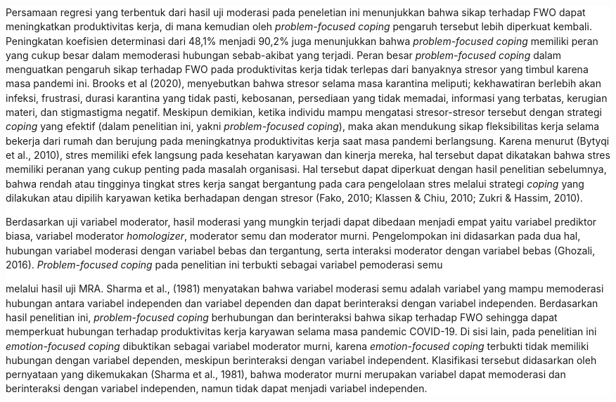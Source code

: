 <p><span class="font5">Persamaan regresi yang terbentuk dari hasil uji moderasi pada peneletian ini menunjukkan bahwa sikap terhadap FWO dapat meningkatkan produktivitas kerja, di mana kemudian oleh </span><span class="font5" style="font-style:italic;">problem-focused coping</span><span class="font5"> pengaruh tersebut lebih diperkuat kembali. Peningkatan koefisien determinasi dari 48,1% menjadi 90,2% juga menunjukkan bahwa </span><span class="font5" style="font-style:italic;">problem-focused coping</span><span class="font5"> memiliki peran yang cukup besar dalam memoderasi hubungan sebab-akibat yang terjadi. Peran besar </span><span class="font5" style="font-style:italic;">problem-focused coping</span><span class="font5"> dalam menguatkan pengaruh sikap terhadap FWO pada produktivitas kerja tidak terlepas dari banyaknya stresor yang timbul karena masa pandemi ini. Brooks et al (2020), menyebutkan bahwa stresor selama masa karantina meliputi; kekhawatiran berlebih akan infeksi, frustrasi, durasi karantina yang tidak pasti, kebosanan, persediaan yang tidak memadai, informasi yang terbatas, kerugian materi, dan stigmastigma negatif. Meskipun demikian, ketika individu mampu mengatasi stresor-stresor tersebut dengan strategi </span><span class="font5" style="font-style:italic;">coping</span><span class="font5"> yang efektif (dalam penelitian ini, yakni </span><span class="font5" style="font-style:italic;">problem-focused coping</span><span class="font5">), maka akan mendukung sikap fleksibilitas kerja selama bekerja dari rumah dan berujung pada meningkatnya produktivitas kerja saat masa pandemi berlangsung. Karena menurut (Bytyqi et al., 2010), stres memiliki efek langsung pada kesehatan karyawan dan kinerja mereka, hal tersebut dapat dikatakan bahwa stres memiliki peranan yang cukup penting pada masalah organisasi. Hal tersebut dapat diperkuat dengan hasil penelitian sebelumnya, bahwa rendah atau tingginya tingkat stres kerja sangat bergantung pada cara pengelolaan stres melalui strategi </span><span class="font5" style="font-style:italic;">coping</span><span class="font5"> yang dilakukan atau dipilih karyawan ketika berhadapan dengan stresor (Fako, 2010; Klassen &amp;&nbsp;Chiu, 2010; Zukri &amp;&nbsp;Hassim, 2010).</span></p>
<p><span class="font5">Berdasarkan uji variabel moderator, hasil moderasi yang mungkin terjadi dapat dibedaan menjadi empat yaitu variabel prediktor biasa, variabel moderator </span><span class="font5" style="font-style:italic;">homologizer</span><span class="font5">, moderator semu dan moderator murni. Pengelompokan ini didasarkan pada dua hal, hubungan variabel moderasi dengan variabel bebas dan tergantung, serta interaksi moderator dengan variabel bebas (Ghozali, 2016). </span><span class="font5" style="font-style:italic;">Problem-focused coping</span><span class="font5"> pada penelitian ini terbukti sebagai variabel pemoderasi semu</span></p>
<p><span class="font5">melalui hasil uji MRA. Sharma et al., (1981) menyatakan bahwa variabel moderasi semu adalah variabel yang mampu memoderasi hubungan antara variabel independen dan variabel dependen dan dapat berinteraksi dengan variabel independen. Berdasarkan hasil penelitian ini, </span><span class="font5" style="font-style:italic;">problem-focused coping </span><span class="font5">berhubungan dan berinteraksi bahwa sikap terhadap FWO sehingga dapat memperkuat hubungan terhadap produktivitas kerja karyawan selama masa pandemic COVID-19. Di sisi lain, pada penelitian ini </span><span class="font5" style="font-style:italic;">emotion-focused coping</span><span class="font5"> dibuktikan sebagai variabel moderator murni, karena </span><span class="font5" style="font-style:italic;">emotion-focused coping </span><span class="font5">terbukti tidak memiliki hubungan dengan variabel dependen, meskipun berinteraksi dengan variabel independent. Klasifikasi tersebut didasarkan oleh pernyataan yang dikemukakan (Sharma et al., 1981), bahwa moderator murni merupakan variabel dapat memoderasi dan berinteraksi dengan variabel independen, namun tidak dapat menjadi variabel independen.</span></p>